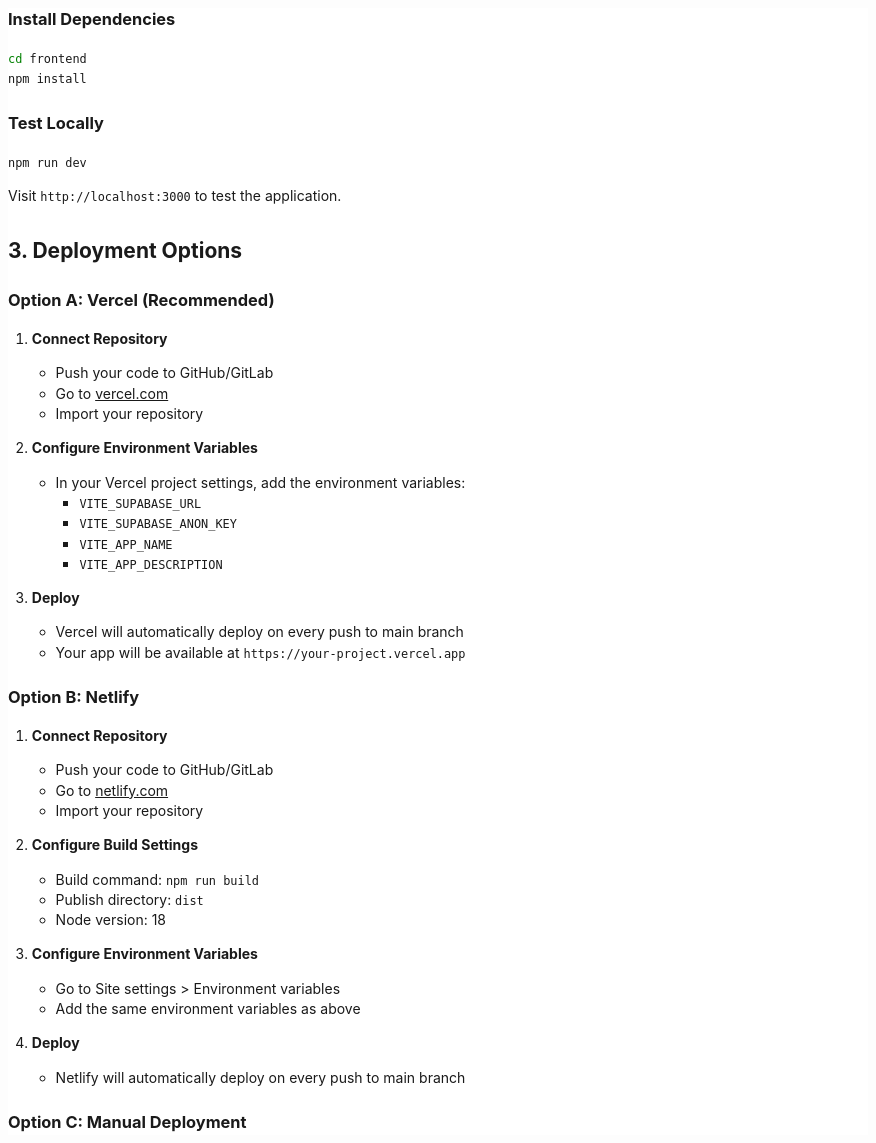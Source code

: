 ### Install Dependencies

```bash
cd frontend
npm install
```

### Test Locally

```bash
npm run dev
```

Visit `http://localhost:3000` to test the application.

## 3. Deployment Options

### Option A: Vercel (Recommended)

1. **Connect Repository**
   - Push your code to GitHub/GitLab
   - Go to [vercel.com](https://vercel.com)
   - Import your repository

2. **Configure Environment Variables**
   - In your Vercel project settings, add the environment variables:
     - `VITE_SUPABASE_URL`
     - `VITE_SUPABASE_ANON_KEY`
     - `VITE_APP_NAME`
     - `VITE_APP_DESCRIPTION`

3. **Deploy**
   - Vercel will automatically deploy on every push to main branch
   - Your app will be available at `https://your-project.vercel.app`

### Option B: Netlify

1. **Connect Repository**
   - Push your code to GitHub/GitLab
   - Go to [netlify.com](https://netlify.com)
   - Import your repository

2. **Configure Build Settings**
   - Build command: `npm run build`
   - Publish directory: `dist`
   - Node version: 18

3. **Configure Environment Variables**
   - Go to Site settings > Environment variables
   - Add the same environment variables as above

4. **Deploy**
   - Netlify will automatically deploy on every push to main branch

### Option C: Manual Deployment
